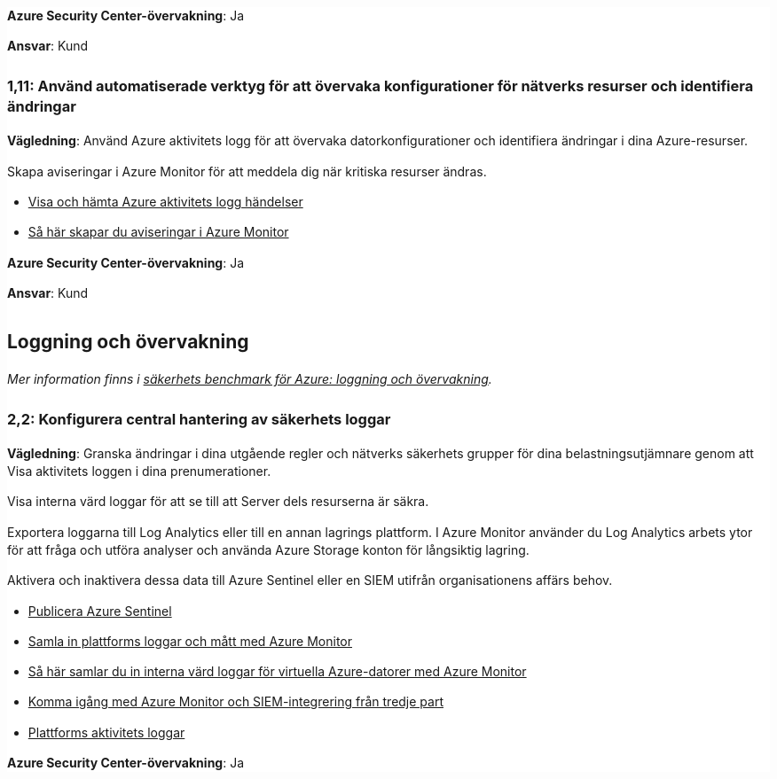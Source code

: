 **Azure Security Center-övervakning**: Ja

**Ansvar**: Kund

### <a name="111-use-automated-tools-to-monitor-network-resource-configurations-and-detect-changes"></a>1,11: Använd automatiserade verktyg för att övervaka konfigurationer för nätverks resurser och identifiera ändringar

**Vägledning**: Använd Azure aktivitets logg för att övervaka datorkonfigurationer och identifiera ändringar i dina Azure-resurser. 

Skapa aviseringar i Azure Monitor för att meddela dig när kritiska resurser ändras.

- [Visa och hämta Azure aktivitets logg händelser](../azure-monitor/essentials/activity-log.md#view-the-activity-log)

- [Så här skapar du aviseringar i Azure Monitor](../azure-monitor/alerts/alerts-activity-log.md)

**Azure Security Center-övervakning**: Ja

**Ansvar**: Kund

## <a name="logging-and-monitoring"></a>Loggning och övervakning

*Mer information finns i [säkerhets benchmark för Azure: loggning och övervakning](../security/benchmarks/security-control-logging-monitoring.md).*

### <a name="22-configure-central-security-log-management"></a>2,2: Konfigurera central hantering av säkerhets loggar

**Vägledning**: Granska ändringar i dina utgående regler och nätverks säkerhets grupper för dina belastningsutjämnare genom att Visa aktivitets loggen i dina prenumerationer. 

Visa interna värd loggar för att se till att Server dels resurserna är säkra.

Exportera loggarna till Log Analytics eller till en annan lagrings plattform. I Azure Monitor använder du Log Analytics arbets ytor för att fråga och utföra analyser och använda Azure Storage konton för långsiktig lagring.

Aktivera och inaktivera dessa data till Azure Sentinel eller en SIEM utifrån organisationens affärs behov.

- [Publicera Azure Sentinel](../sentinel/quickstart-onboard.md)

- [Samla in plattforms loggar och mått med Azure Monitor](../azure-monitor/essentials/diagnostic-settings.md)

- [Så här samlar du in interna värd loggar för virtuella Azure-datorer med Azure Monitor](../azure-monitor/vm/quick-collect-azurevm.md)

- [Komma igång med Azure Monitor och SIEM-integrering från tredje part](https://azure.microsoft.com/blog/use-azure-monitor-to-integrate-with-siem-tools/)

- [Plattforms aktivitets loggar](../azure-monitor/essentials/activity-log.md)

**Azure Security Center-övervakning**: Ja
